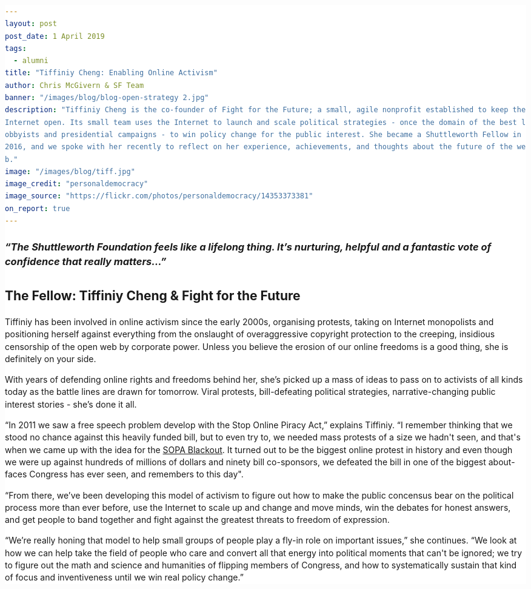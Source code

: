 ```yaml
---
layout: post
post_date: 1 April 2019
tags:
  - alumni
title: "Tiffiniy Cheng: Enabling Online Activism"
author: Chris McGivern & SF Team
banner: "/images/blog/blog-open-strategy 2.jpg"
description: "Tiffiniy Cheng is the co-founder of Fight for the Future; a small, agile nonprofit established to keep the Internet open. Its small team uses the Internet to launch and scale political strategies - once the domain of the best lobbyists and presidential campaigns - to win policy change for the public interest. She became a Shuttleworth Fellow in 2016, and we spoke with her recently to reflect on her experience, achievements, and thoughts about the future of the web."
image: "/images/blog/tiff.jpg"
image_credit: "personaldemocracy"
image_source: "https://flickr.com/photos/personaldemocracy/14353373381"
on_report: true
---
```


### ___“The Shuttleworth Foundation feels like a lifelong thing. It’s nurturing, helpful and a fantastic vote of confidence that really matters…”___

## The Fellow: Tiffiniy Cheng & Fight for the Future

Tiffiniy has been involved in online activism since the early 2000s, organising protests, taking on Internet monopolists and positioning herself against everything from the onslaught of overaggressive copyright protection to the creeping, insidious censorship of the open web by corporate power. Unless you believe the erosion of our online freedoms is a good thing, she is definitely on your side.

With years of defending online rights and freedoms behind her, she’s picked up a mass of ideas to pass on to activists of all kinds today as the battle lines are drawn for tomorrow. Viral protests, bill-defeating political strategies, narrative-changing public interest stories - she’s done it all. 

“In 2011 we saw a free speech problem develop with the Stop Online Piracy Act,” explains Tiffiniy. “I remember thinking that we stood no chance against this heavily funded bill, but to even try to, we needed mass protests of a size we hadn't seen, and that's when we came up with the idea for the [SOPA Blackout](https://www.theverge.com/2012/1/18/2715300/sopa-blackout-wikipedia-reddit-mozilla-google-protest). It turned out to be the biggest online protest in history and even though we were up against hundreds of millions of dollars and ninety bill co-sponsors, we defeated the bill in one of the biggest about-faces Congress has ever seen, and remembers to this day". 

“From there, we’ve been developing this model of activism to figure out how to make the public concensus bear on the political process more than ever before, use the Internet to scale up and change and move minds, win the debates for honest answers, and get people to band together and fight against the greatest threats to freedom of expression.

“We’re really honing that model to help small groups of people play a fly-in role on important issues,” she continues. “We look at how we can help take the field of people who care and convert all that energy into political moments that can't be ignored; we try to figure out the math and science and humanities of flipping members of Congress, and how to systematically sustain that kind of focus and inventiveness until we win real policy change.”
